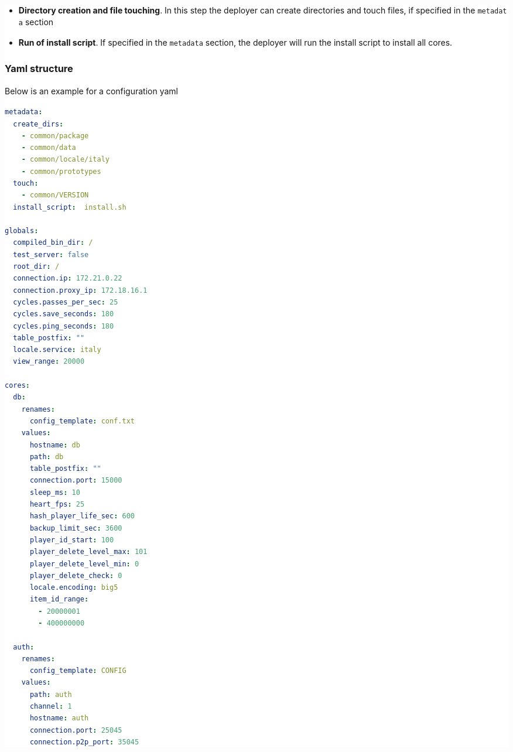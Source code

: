 - **Directory creation and file touching**. In this step the deployer can create directories and touch files, if specified in the `metadata` section

- **Run of install script**. If specified in the `metadata` section, the deployer will run the install script to install all cores.

### Yaml structure

Below is an example for a configuration yaml

```yaml
metadata:
  create_dirs:
    - common/package
    - common/data
    - common/locale/italy
    - common/prototypes
  touch:
    - common/VERSION
  install_script:  install.sh

globals:
  compiled_bin_dir: /
  test_server: false
  root_dir: /
  connection.ip: 172.21.0.22
  connection.proxy_ip: 172.18.16.1
  cycles.passes_per_sec: 25
  cycles.save_seconds: 180
  cycles.ping_seconds: 180
  table_postfix: ""
  locale.service: italy
  view_range: 20000

cores:
  db:
    renames: 
      config_template: conf.txt
    values:
      hostname: db
      path: db
      table_postfix: ""
      connection.port: 15000
      sleep_ms: 10
      heart_fps: 25
      hash_player_life_sec: 600
      backup_limit_sec: 3600
      player_id_start: 100
      player_delete_level_max: 101
      player_delete_level_min: 0
      player_delete_check: 0
      locale.encoding: big5
      item_id_range:
        - 20000001
        - 400000000

  auth:
    renames: 
      config_template: CONFIG
    values:
      path: auth
      channel: 1
      hostname: auth
      connection.port: 25045
      connection.p2p_port: 35045
```